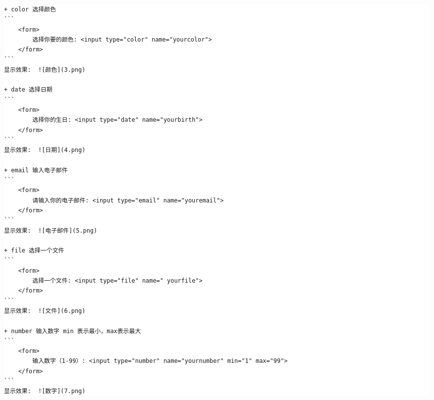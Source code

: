     + color 选择颜色
    ```
        <form>
            选择你要的颜色: <input type="color" name="yourcolor">
        </form>
    ```
    显示效果:  ![颜色](3.png)

    + date 选择日期
    ```
        <form>
            选择你的生日: <input type="date" name="yourbirth">
        </form>
    ```
    显示效果:  ![日期](4.png)

    + email 输入电子邮件
    ```
        <form>
            请输入你的电子邮件: <input type="email" name="youremail">
        </form>
    ```
    显示效果:  ![电子邮件](5.png)

    + file 选择一个文件
    ```
        <form>
            选择一个文件: <input type="file" name=" yourfile">
        </form>
    ```
    显示效果:  ![文件](6.png)

    + number 输入数字 min 表示最小，max表示最大
    ```
        <form>
            输入数字（1-99）: <input type="number" name="yournumber" min="1" max="99">
        </form>
    ```
    显示效果:  ![数字](7.png)

